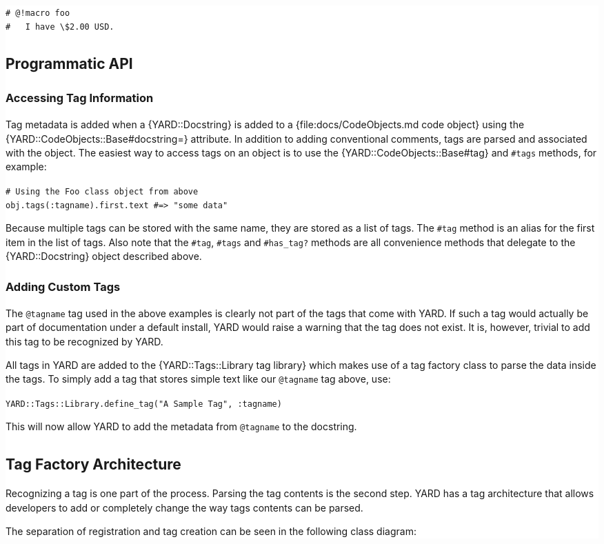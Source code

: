     # @!macro foo
    #   I have \$2.00 USD.

## Programmatic API

### Accessing Tag Information

Tag metadata is added when a {YARD::Docstring} is added to a {file:docs/CodeObjects.md code object}
using the {YARD::CodeObjects::Base#docstring=} attribute. In addition to adding
conventional comments, tags are parsed and associated with the object. The easiest
way to access tags on an object is to use the {YARD::CodeObjects::Base#tag} and `#tags`
methods, for example:

    # Using the Foo class object from above
    obj.tags(:tagname).first.text #=> "some data"

Because multiple tags can be stored with the same name, they are stored as a list
of tags. The `#tag` method is an alias for the first item in the list of tags.
Also note that the `#tag`, `#tags` and `#has_tag?` methods are all convenience
methods that delegate to the {YARD::Docstring} object described above.

### Adding Custom Tags

The `@tagname` tag used in the above examples is clearly not part of the tags
that come with YARD. If such a tag would actually be part of documentation under
a default install, YARD would raise a warning that the tag does not exist. It is,
however, trivial to add this tag to be recognized by YARD.

All tags in YARD are added to the {YARD::Tags::Library tag library} which makes
use of a tag factory class to parse the data inside the tags. To simply add a
tag that stores simple text like our `@tagname` tag above, use:

    YARD::Tags::Library.define_tag("A Sample Tag", :tagname)

This will now allow YARD to add the metadata from `@tagname` to the docstring.

## Tag Factory Architecture

Recognizing a tag is one part of the process. Parsing the tag contents is the
second step. YARD has a tag architecture that allows developers to add or completely
change the way tags contents can be parsed.

The separation of registration and tag creation can be seen in the following
class diagram:
